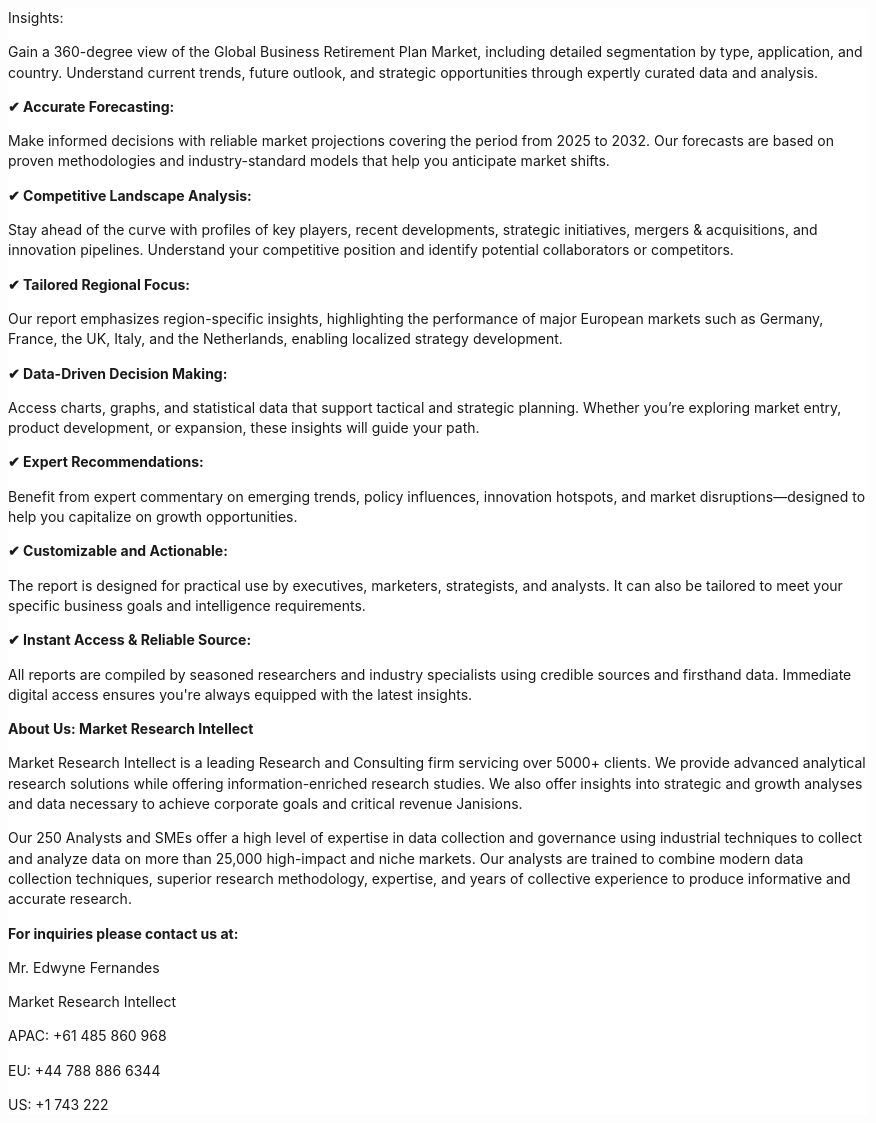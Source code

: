 Insights:</strong></p><p>Gain a 360-degree view of the Global Business Retirement Plan Market, including detailed segmentation by type, application, and country. Understand current trends, future outlook, and strategic opportunities through expertly curated data and analysis.</p><p><strong>✔ Accurate Forecasting:</strong></p><p>Make informed decisions with reliable market projections covering the period from 2025 to 2032. Our forecasts are based on proven methodologies and industry-standard models that help you anticipate market shifts.</p><p><strong>✔ Competitive Landscape Analysis:</strong></p><p>Stay ahead of the curve with profiles of key players, recent developments, strategic initiatives, mergers &amp; acquisitions, and innovation pipelines. Understand your competitive position and identify potential collaborators or competitors.</p><p><strong>✔ Tailored Regional Focus:</strong></p><p>Our report emphasizes region-specific insights, highlighting the performance of major European markets such as Germany, France, the UK, Italy, and the Netherlands, enabling localized strategy development.</p><p><strong>✔ Data-Driven Decision Making:</strong></p><p>Access charts, graphs, and statistical data that support tactical and strategic planning. Whether you&rsquo;re exploring market entry, product development, or expansion, these insights will guide your path.</p><p><strong>✔ Expert Recommendations:</strong></p><p>Benefit from expert commentary on emerging trends, policy influences, innovation hotspots, and market disruptions&mdash;designed to help you capitalize on growth opportunities.</p><p><strong>✔ Customizable and Actionable:</strong></p><p>The report is designed for practical use by executives, marketers, strategists, and analysts. It can also be tailored to meet your specific business goals and intelligence requirements.</p><p><strong>✔ Instant Access &amp; Reliable Source:</strong></p><p>All reports are compiled by seasoned researchers and industry specialists using credible sources and firsthand data. Immediate digital access ensures you're always equipped with the latest insights.</p><p><strong><span class="font-[700]">About Us: Market Research Intellect</span></strong></p><p><span class="">Market Research Intellect is a leading Research and Consulting firm servicing over 5000+ clients. We provide advanced analytical research solutions while offering information-enriched research studies.&nbsp;</span>We also offer insights into strategic and growth analyses and data necessary to achieve corporate goals and critical revenue Janisions.</p><p><span class="">Our 250 Analysts and SMEs offer a high level of expertise in data collection and governance using industrial techniques to collect and analyze data on more than 25,000 high-impact and niche markets. Our analysts are trained to combine modern data collection techniques, superior research methodology, expertise, and years of collective experience to produce informative and accurate research.</span></p><p><strong>For inquiries please contact us at:</strong></p><p>Mr. Edwyne Fernandes</p><p>Market Research Intellect</p><p>APAC: +61 485 860 968</p><p>EU: +44 788 886 6344</p><p>US: +1 743 222